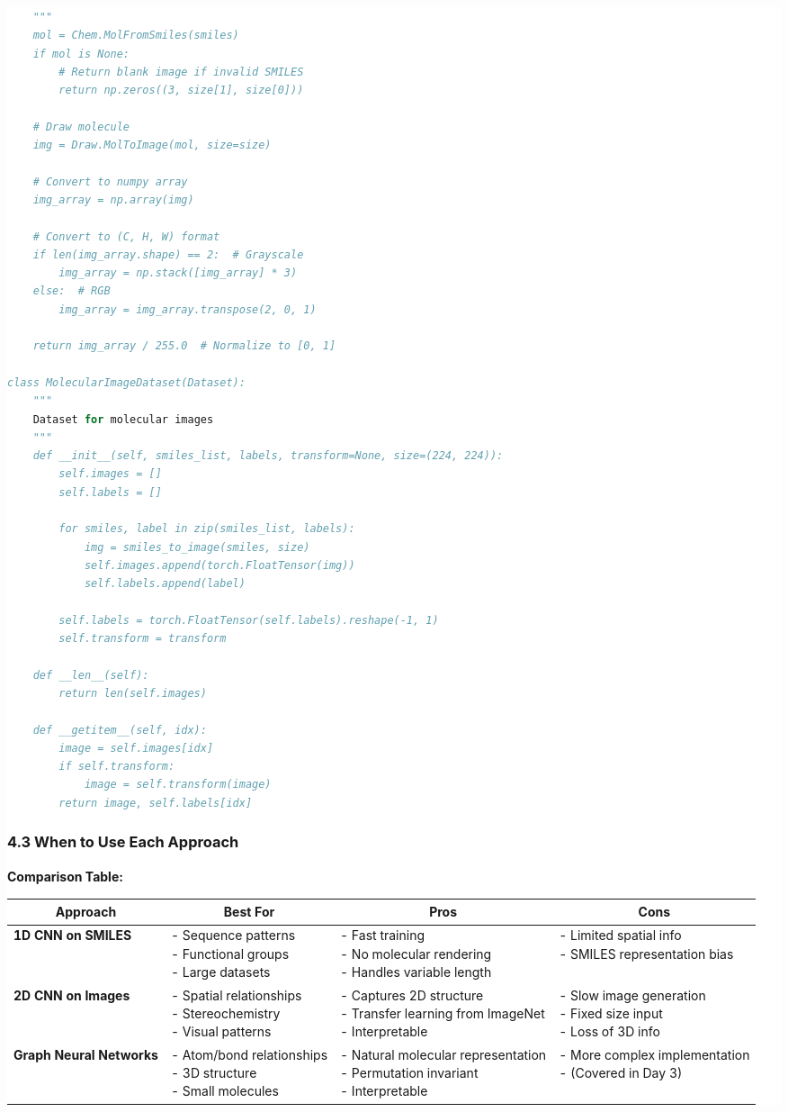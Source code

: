 ```python
    """
    mol = Chem.MolFromSmiles(smiles)
    if mol is None:
        # Return blank image if invalid SMILES
        return np.zeros((3, size[1], size[0]))
    
    # Draw molecule
    img = Draw.MolToImage(mol, size=size)
    
    # Convert to numpy array
    img_array = np.array(img)
    
    # Convert to (C, H, W) format
    if len(img_array.shape) == 2:  # Grayscale
        img_array = np.stack([img_array] * 3)
    else:  # RGB
        img_array = img_array.transpose(2, 0, 1)
    
    return img_array / 255.0  # Normalize to [0, 1]

class MolecularImageDataset(Dataset):
    """
    Dataset for molecular images
    """
    def __init__(self, smiles_list, labels, transform=None, size=(224, 224)):
        self.images = []
        self.labels = []
        
        for smiles, label in zip(smiles_list, labels):
            img = smiles_to_image(smiles, size)
            self.images.append(torch.FloatTensor(img))
            self.labels.append(label)
        
        self.labels = torch.FloatTensor(self.labels).reshape(-1, 1)
        self.transform = transform
    
    def __len__(self):
        return len(self.images)
    
    def __getitem__(self, idx):
        image = self.images[idx]
        if self.transform:
            image = self.transform(image)
        return image, self.labels[idx]
```

### 4.3 When to Use Each Approach

**Comparison Table:**

| Approach | Best For | Pros | Cons |
|----------|----------|------|------|
| **1D CNN on SMILES** | - Sequence patterns<br>- Functional groups<br>- Large datasets | - Fast training<br>- No molecular rendering<br>- Handles variable length | - Limited spatial info<br>- SMILES representation bias |
| **2D CNN on Images** | - Spatial relationships<br>- Stereochemistry<br>- Visual patterns | - Captures 2D structure<br>- Transfer learning from ImageNet<br>- Interpretable | - Slow image generation<br>- Fixed size input<br>- Loss of 3D info |
| **Graph Neural Networks** | - Atom/bond relationships<br>- 3D structure<br>- Small molecules | - Natural molecular representation<br>- Permutation invariant<br>- Interpretable | - More complex implementation<br>- (Covered in Day 3) |
